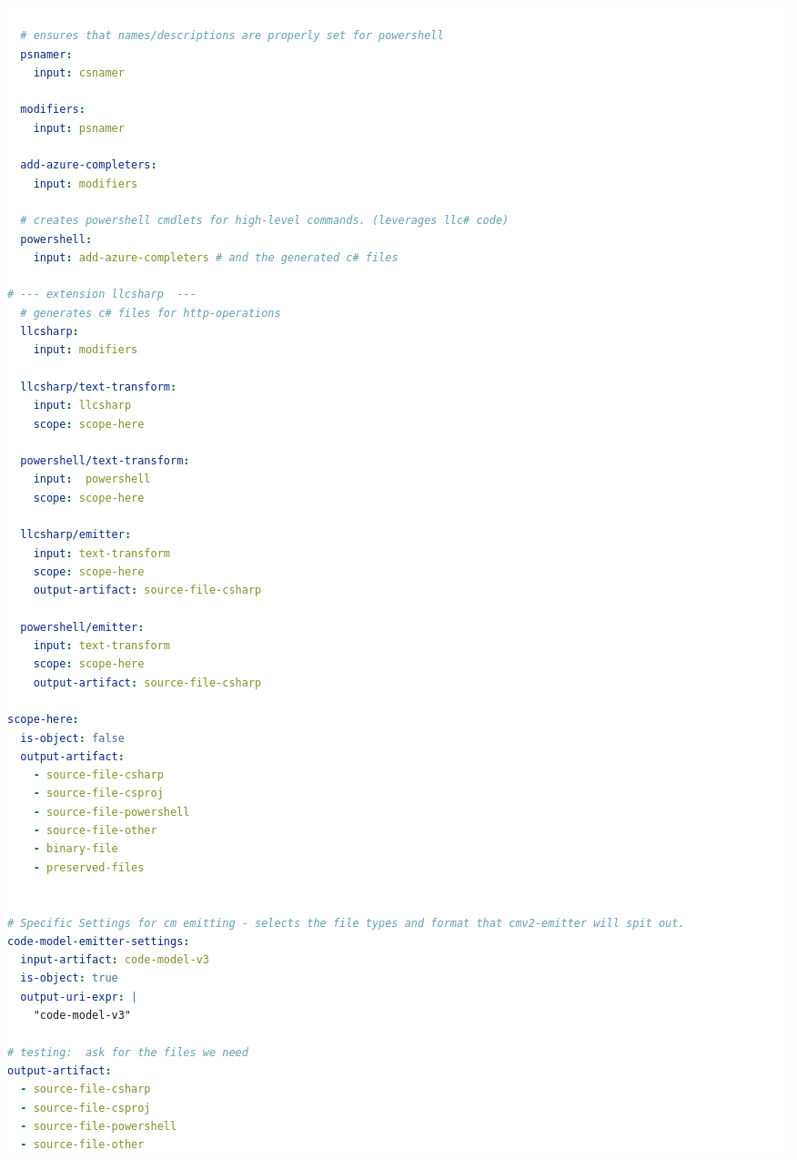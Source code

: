``` yaml

  # ensures that names/descriptions are properly set for powershell
  psnamer:
    input: csnamer 

  modifiers:
    input: psnamer

  add-azure-completers:
    input: modifiers

  # creates powershell cmdlets for high-level commands. (leverages llc# code)
  powershell:
    input: add-azure-completers # and the generated c# files

# --- extension llcsharp  --- 
  # generates c# files for http-operations
  llcsharp:
    input: modifiers

  llcsharp/text-transform:
    input: llcsharp
    scope: scope-here

  powershell/text-transform:
    input:  powershell
    scope: scope-here

  llcsharp/emitter:
    input: text-transform
    scope: scope-here
    output-artifact: source-file-csharp

  powershell/emitter:
    input: text-transform
    scope: scope-here
    output-artifact: source-file-csharp

scope-here:
  is-object: false
  output-artifact:
    - source-file-csharp
    - source-file-csproj
    - source-file-powershell
    - source-file-other
    - binary-file
    - preserved-files


# Specific Settings for cm emitting - selects the file types and format that cmv2-emitter will spit out.
code-model-emitter-settings:
  input-artifact: code-model-v3
  is-object: true
  output-uri-expr: |
    "code-model-v3"

# testing:  ask for the files we need
output-artifact:
  - source-file-csharp
  - source-file-csproj
  - source-file-powershell
  - source-file-other
```